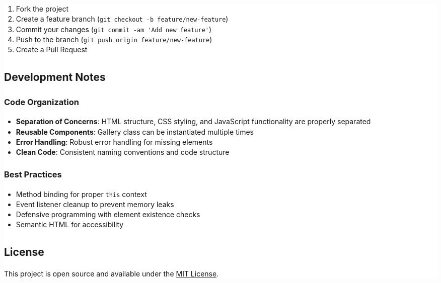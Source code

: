 1. Fork the project
2. Create a feature branch (`git checkout -b feature/new-feature`)
3. Commit your changes (`git commit -am 'Add new feature'`)
4. Push to the branch (`git push origin feature/new-feature`)
5. Create a Pull Request

## Development Notes

### Code Organization
- **Separation of Concerns**: HTML structure, CSS styling, and JavaScript functionality are properly separated
- **Reusable Components**: Gallery class can be instantiated multiple times
- **Error Handling**: Robust error handling for missing elements
- **Clean Code**: Consistent naming conventions and code structure

### Best Practices
- Method binding for proper `this` context
- Event listener cleanup to prevent memory leaks
- Defensive programming with element existence checks
- Semantic HTML for accessibility

## License

This project is open source and available under the [MIT License](LICENSE).